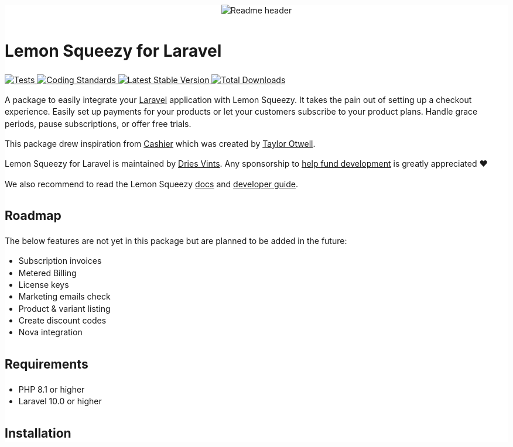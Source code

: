 <p align="center"><img src="https://github.com/lmsqueezy/laravel/raw/HEAD/art/readme-header.png" alt="Readme header"></p>

# Lemon Squeezy for Laravel

<a href="https://github.com/lmsqueezy/laravel/actions">
    <img src="https://github.com/lmsqueezy/laravel/actions/workflows/tests.yml/badge.svg" alt="Tests">
</a>
<a href="https://github.com/lmsqueezy/laravel/actions/workflows/coding-standards.yml">
    <img src="https://github.com/lmsqueezy/laravel/actions/workflows/coding-standards.yml/badge.svg" alt="Coding Standards" />
</a>
<a href="https://packagist.org/packages/lemonsqueezy/laravel">
    <img src="https://img.shields.io/packagist/v/lemonsqueezy/laravel" alt="Latest Stable Version">
</a>
<a href="https://packagist.org/packages/lemonsqueezy/laravel">
    <img src="https://img.shields.io/packagist/dt/lemonsqueezy/laravel" alt="Total Downloads">
</a>

A package to easily integrate your [Laravel](https://laravel.com) application with Lemon Squeezy. It takes the pain out of setting up a checkout experience. Easily set up payments for your products or let your customers subscribe to your product plans. Handle grace periods, pause subscriptions, or offer free trials.

This package drew inspiration from [Cashier](https://github.com/laravel/cashier-stripe) which was created by [Taylor Otwell](https://twitter.com/taylorotwell).

Lemon Squeezy for Laravel is maintained by [Dries Vints](https://twitter.com/driesvints). Any sponsorship to [help fund development](https://github.com/sponsors/driesvints) is greatly appreciated ❤️

We also recommend to read the Lemon Squeezy [docs](https://docs.lemonsqueezy.com/help) and [developer guide](https://docs.lemonsqueezy.com/guides/developer-guide).

## Roadmap

The below features are not yet in this package but are planned to be added in the future:

- Subscription invoices
- Metered Billing
- License keys
- Marketing emails check
- Product & variant listing
- Create discount codes
- Nova integration

## Requirements

- PHP 8.1 or higher
- Laravel 10.0 or higher

## Installation
